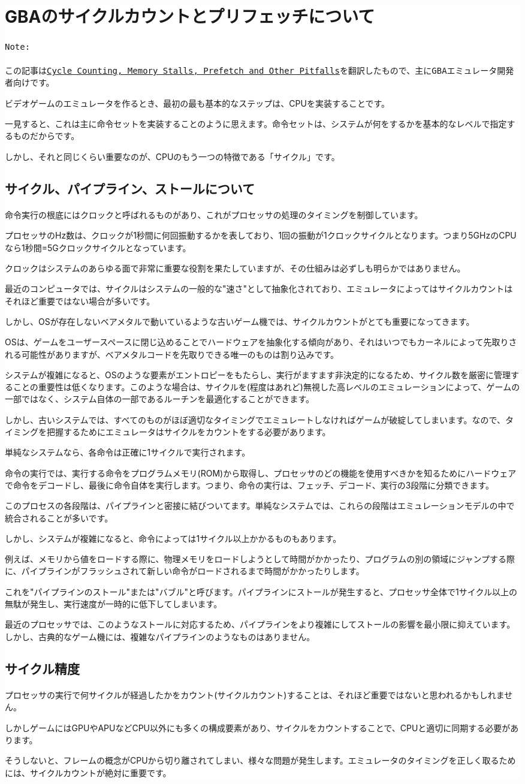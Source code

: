 # GBAのサイクルカウントとプリフェッチについて

<pre>
Note: 

この記事は<a href="https://mgba.io/2015/06/27/cycle-counting-prefetch/">Cycle Counting, Memory Stalls, Prefetch and Other Pitfalls</a>を翻訳したもので、主にGBAエミュレータ開発者向けです。
</pre>

ビデオゲームのエミュレータを作るとき、最初の最も基本的なステップは、CPUを実装することです。

一見すると、これは主に命令セットを実装することのように思えます。命令セットは、システムが何をするかを基本的なレベルで指定するものだからです。

しかし、それと同じくらい重要なのが、CPUのもう一つの特徴である「サイクル」です。

## サイクル、パイプライン、ストールについて

命令実行の根底にはクロックと呼ばれるものがあり、これがプロセッサの処理のタイミングを制御しています。

プロセッサのHz数は、クロックが1秒間に何回振動するかを表しており、1回の振動が1クロックサイクルとなります。つまり5GHzのCPUなら1秒間=5Gクロックサイクルとなっています。

クロックはシステムのあらゆる面で非常に重要な役割を果たしていますが、その仕組みは必ずしも明らかではありません。

最近のコンピュータでは、サイクルはシステムの一般的な"速さ"として抽象化されており、エミュレータによってはサイクルカウントはそれほど重要ではない場合が多いです。

しかし、OSが存在しないベアメタルで動いているような古いゲーム機では、サイクルカウントがとても重要になってきます。

OSは、ゲームをユーザースペースに閉じ込めることでハードウェアを抽象化する傾向があり、それはいつでもカーネルによって先取りされる可能性がありますが、ベアメタルコードを先取りできる唯一のものは割り込みです。

システムが複雑になると、OSのような要素がエントロピーをもたらし、実行がますます非決定的になるため、サイクル数を厳密に管理することの重要性は低くなります。このような場合は、サイクルを(程度はあれど)無視した高レベルのエミュレーションによって、ゲームの一部ではなく、システム自体の一部であるルーチンを最適化することができます。

しかし、古いシステムでは、すべてのものがほぼ適切なタイミングでエミュレートしなければゲームが破綻してしまいます。なので、タイミングを把握するためにエミュレータはサイクルをカウントをする必要があります。

単純なシステムなら、各命令は正確に1サイクルで実行されます。

命令の実行では、実行する命令をプログラムメモリ(ROM)から取得し、プロセッサのどの機能を使用すべきかを知るためにハードウェアで命令をデコードし、最後に命令自体を実行します。つまり、命令の実行は、フェッチ、デコード、実行の3段階に分類できます。

このプロセスの各段階は、パイプラインと密接に結びついてます。単純なシステムでは、これらの段階はエミュレーションモデルの中で統合されることが多いです。

しかし、システムが複雑になると、命令によっては1サイクル以上かかるものもあります。

例えば、メモリから値をロードする際に、物理メモリをロードしようとして時間がかかったり、プログラムの別の領域にジャンプする際に、パイプラインがフラッシュされて新しい命令がロードされるまで時間がかかったりします。

これを"パイプラインのストール"または"バブル"と呼びます。パイプラインにストールが発生すると、プロセッサ全体で1サイクル以上の無駄が発生し、実行速度が一時的に低下してしまいます。

最近のプロセッサでは、このようなストールに対応するため、パイプラインをより複雑にしてストールの影響を最小限に抑えています。しかし、古典的なゲーム機には、複雑なパイプラインのようなものはありません。

## サイクル精度

プロセッサの実行で何サイクルが経過したかをカウント(サイクルカウント)することは、それほど重要ではないと思われるかもしれません。

しかしゲームにはGPUやAPUなどCPU以外にも多くの構成要素があり、サイクルをカウントすることで、CPUと適切に同期する必要があります。

そうしないと、フレームの概念がCPUから切り離されてしまい、様々な問題が発生します。エミュレータのタイミングを正しく取るためには、サイクルカウントが絶対に重要です。
